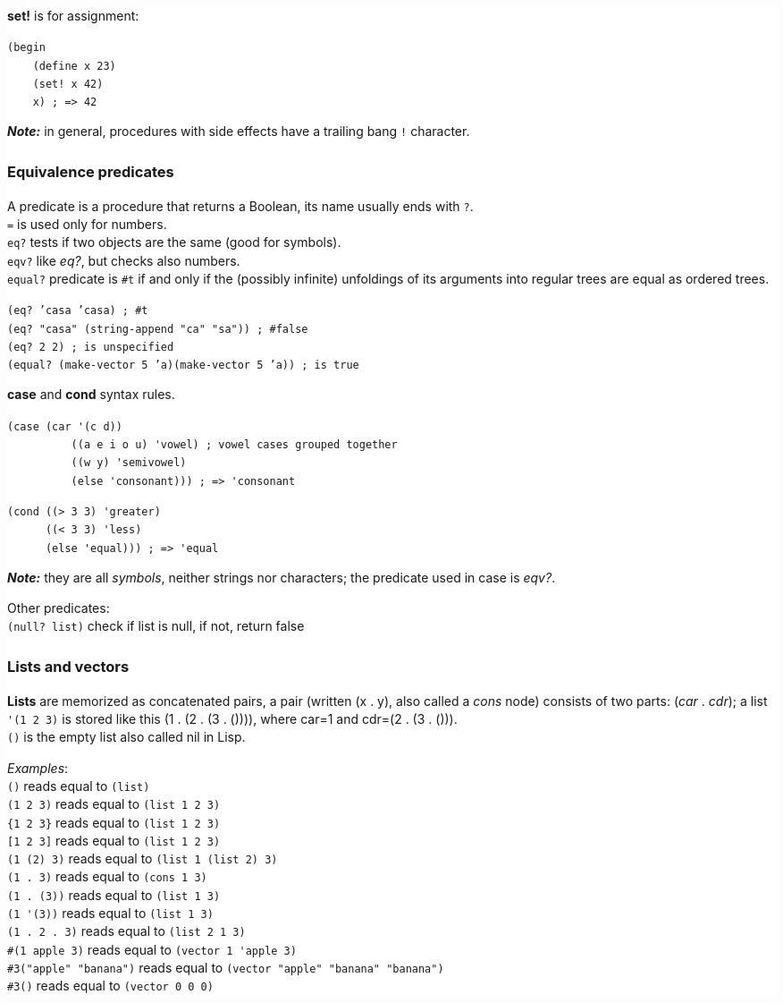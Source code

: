 **set!** is for assignment:
```
(begin
    (define x 23)
    (set! x 42)
    x) ; => 42
```
***Note:*** in general, procedures with side effects have a trailing bang `!` character.

### Equivalence predicates
A predicate is a procedure that returns a Boolean, its name usually ends with `?`.\
`=` is used only for numbers.\
`eq?` tests if two objects are the same (good for symbols).\
`eqv?` like *eq?*, but checks also numbers.\
`equal?` predicate is `#t` if and only if the (possibly infinite) unfoldings of its arguments
into regular trees are equal as ordered trees.

`(eq? ’casa ’casa) ; #t`\
`(eq? "casa" (string-append "ca" "sa")) ; #false`\
`(eq? 2 2) ; is unspecified`\
`(equal? (make-vector 5 ’a)(make-vector 5 ’a)) ; is true`

**case** and **cond** syntax rules.
```
(case (car '(c d))
          ((a e i o u) 'vowel) ; vowel cases grouped together
          ((w y) 'semivowel)
          (else 'consonant))) ; => 'consonant
```
```
(cond ((> 3 3) 'greater)
      ((< 3 3) 'less)
      (else 'equal))) ; => 'equal
```
***Note:*** they are all *symbols*, neither strings nor characters; the predicate used in case is *eqv?*.

Other predicates:\
`(null? list)` check if list is null, if not, return false


### Lists and vectors

**Lists** are memorized as concatenated pairs, a pair (written (x . y), also called a *cons* node) consists of two parts: (*car* . *cdr*); a list `'(1 2 3)` is stored like this (1 . (2 . (3 . ()))), where car=1 and cdr=(2 . (3 . ())).\
`()` is the empty list also called nil in Lisp.

_Examples_:\
`()` reads equal to `(list)`\
`(1 2 3)` reads equal to `(list 1 2 3)`\
`{1 2 3}` reads equal to `(list 1 2 3)`\
`[1 2 3]` reads equal to `(list 1 2 3)`\
`(1 (2) 3)` reads equal to `(list 1 (list 2) 3)`\
`(1 . 3)` reads equal to `(cons 1 3)`\
`(1 . (3))` reads equal to `(list 1 3)`\
`(1 '(3))` reads equal to `(list 1 3)`\
`(1 . 2 . 3)` reads equal to `(list 2 1 3)`\
`#(1 apple 3)` reads equal to `(vector 1 'apple 3)`\
`#3("apple" "banana")` reads equal to `(vector "apple" "banana" "banana")`\
`#3()` reads equal to `(vector 0 0 0)`
